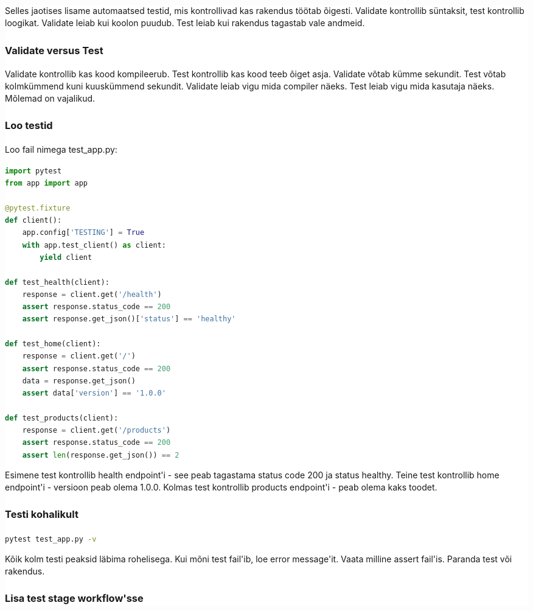 Selles jaotises lisame automaatsed testid, mis kontrollivad kas rakendus töötab õigesti. Validate kontrollib süntaksit, test kontrollib loogikat. Validate leiab kui koolon puudub. Test leiab kui rakendus tagastab vale andmeid.

### Validate versus Test

Validate kontrollib kas kood kompileerub. Test kontrollib kas kood teeb õiget asja. Validate võtab kümme sekundit. Test võtab kolmkümmend kuni kuuskümmend sekundit. Validate leiab vigu mida compiler näeks. Test leiab vigu mida kasutaja näeks. Mõlemad on vajalikud.

### Loo testid

Loo fail nimega test_app.py:
```python
import pytest
from app import app

@pytest.fixture
def client():
    app.config['TESTING'] = True
    with app.test_client() as client:
        yield client

def test_health(client):
    response = client.get('/health')
    assert response.status_code == 200
    assert response.get_json()['status'] == 'healthy'

def test_home(client):
    response = client.get('/')
    assert response.status_code == 200
    data = response.get_json()
    assert data['version'] == '1.0.0'

def test_products(client):
    response = client.get('/products')
    assert response.status_code == 200
    assert len(response.get_json()) == 2
```

Esimene test kontrollib health endpoint'i - see peab tagastama status code 200 ja status healthy. Teine test kontrollib home endpoint'i - versioon peab olema 1.0.0. Kolmas test kontrollib products endpoint'i - peab olema kaks toodet.

### Testi kohalikult
```bash
pytest test_app.py -v
```

Kõik kolm testi peaksid läbima rohelisega. Kui mõni test fail'ib, loe error message'it. Vaata milline assert fail'is. Paranda test või rakendus.

### Lisa test stage workflow'sse
